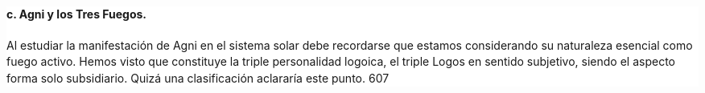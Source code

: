 #### c. Agni y los Tres Fuegos.

Al estudiar la manifestación de Agni en el sistema solar debe recordarse que estamos considerando su naturaleza esencial como fuego activo. Hemos visto que constituye la triple personalidad logoica, el triple Logos en sentido subjetivo, siendo el aspecto forma solo subsidiario. Quizá una clasificación aclararía este punto. <pin lang="en">607</pin>

